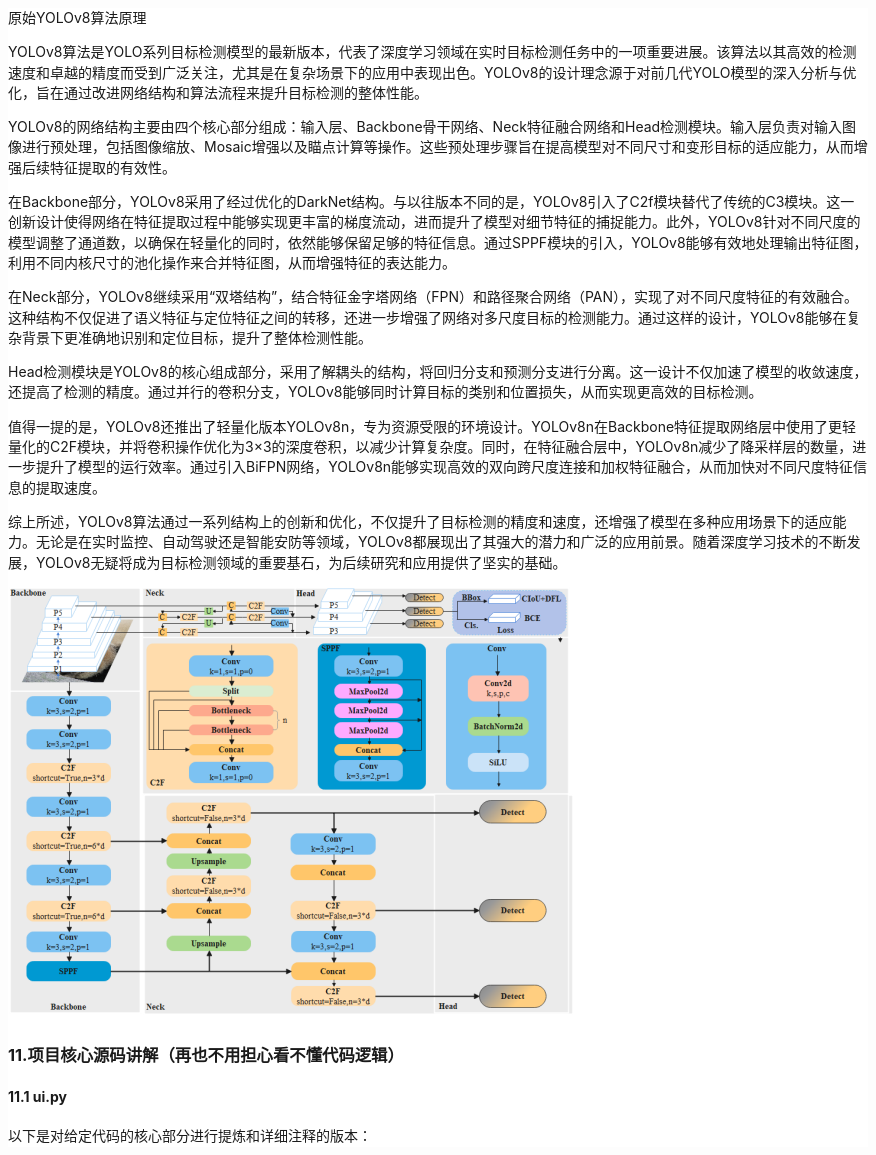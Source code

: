 原始YOLOv8算法原理

YOLOv8算法是YOLO系列目标检测模型的最新版本，代表了深度学习领域在实时目标检测任务中的一项重要进展。该算法以其高效的检测速度和卓越的精度而受到广泛关注，尤其是在复杂场景下的应用中表现出色。YOLOv8的设计理念源于对前几代YOLO模型的深入分析与优化，旨在通过改进网络结构和算法流程来提升目标检测的整体性能。

YOLOv8的网络结构主要由四个核心部分组成：输入层、Backbone骨干网络、Neck特征融合网络和Head检测模块。输入层负责对输入图像进行预处理，包括图像缩放、Mosaic增强以及瞄点计算等操作。这些预处理步骤旨在提高模型对不同尺寸和变形目标的适应能力，从而增强后续特征提取的有效性。

在Backbone部分，YOLOv8采用了经过优化的DarkNet结构。与以往版本不同的是，YOLOv8引入了C2f模块替代了传统的C3模块。这一创新设计使得网络在特征提取过程中能够实现更丰富的梯度流动，进而提升了模型对细节特征的捕捉能力。此外，YOLOv8针对不同尺度的模型调整了通道数，以确保在轻量化的同时，依然能够保留足够的特征信息。通过SPPF模块的引入，YOLOv8能够有效地处理输出特征图，利用不同内核尺寸的池化操作来合并特征图，从而增强特征的表达能力。

在Neck部分，YOLOv8继续采用“双塔结构”，结合特征金字塔网络（FPN）和路径聚合网络（PAN），实现了对不同尺度特征的有效融合。这种结构不仅促进了语义特征与定位特征之间的转移，还进一步增强了网络对多尺度目标的检测能力。通过这样的设计，YOLOv8能够在复杂背景下更准确地识别和定位目标，提升了整体检测性能。

Head检测模块是YOLOv8的核心组成部分，采用了解耦头的结构，将回归分支和预测分支进行分离。这一设计不仅加速了模型的收敛速度，还提高了检测的精度。通过并行的卷积分支，YOLOv8能够同时计算目标的类别和位置损失，从而实现更高效的目标检测。

值得一提的是，YOLOv8还推出了轻量化版本YOLOv8n，专为资源受限的环境设计。YOLOv8n在Backbone特征提取网络层中使用了更轻量化的C2F模块，并将卷积操作优化为3×3的深度卷积，以减少计算复杂度。同时，在特征融合层中，YOLOv8n减少了降采样层的数量，进一步提升了模型的运行效率。通过引入BiFPN网络，YOLOv8n能够实现高效的双向跨尺度连接和加权特征融合，从而加快对不同尺度特征信息的提取速度。

综上所述，YOLOv8算法通过一系列结构上的创新和优化，不仅提升了目标检测的精度和速度，还增强了模型在多种应用场景下的适应能力。无论是在实时监控、自动驾驶还是智能安防等领域，YOLOv8都展现出了其强大的潜力和广泛的应用前景。随着深度学习技术的不断发展，YOLOv8无疑将成为目标检测领域的重要基石，为后续研究和应用提供了坚实的基础。

![18.png](18.png)

### 11.项目核心源码讲解（再也不用担心看不懂代码逻辑）

#### 11.1 ui.py

以下是对给定代码的核心部分进行提炼和详细注释的版本：
